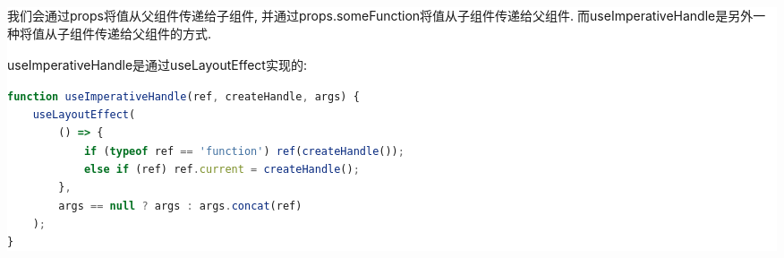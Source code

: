 我们会通过props将值从父组件传递给子组件, 并通过props.someFunction将值从子组件传递给父组件. 而useImperativeHandle是另外一种将值从子组件传递给父组件的方式.

useImperativeHandle是通过useLayoutEffect实现的:

```js
function useImperativeHandle(ref, createHandle, args) {
    useLayoutEffect(
        () => {
            if (typeof ref == 'function') ref(createHandle());
            else if (ref) ref.current = createHandle();
        },
        args == null ? args : args.concat(ref)
    );
}
```
